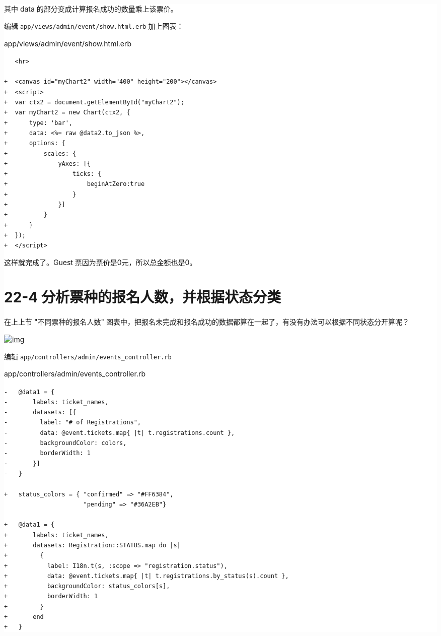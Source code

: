 其中 data 的部分变成计算报名成功的数量乘上该票价。

编辑 `app/views/admin/event/show.html.erb` 加上图表：

app/views/admin/event/show.html.erb

```
   <hr>

+  <canvas id="myChart2" width="400" height="200"></canvas>
+  <script>
+  var ctx2 = document.getElementById("myChart2");
+  var myChart2 = new Chart(ctx2, {
+      type: 'bar',
+      data: <%= raw @data2.to_json %>,
+      options: {
+          scales: {
+              yAxes: [{
+                  ticks: {
+                      beginAtZero:true
+                  }
+              }]
+          }
+      }
+  });
+  </script>
```

这样就完成了。Guest 票因为票价是0元，所以总金额也是0。

# 22-4 分析票种的报名人数，并根据状态分类

在上上节 "不同票种的报名人数" 图表中，把报名未完成和报名成功的数据都算在一起了，有没有办法可以根据不同状态分开算呢？

[![img](https://s3-ap-northeast-1.amazonaws.com/ontrackapp-production/NiA2RLO4ROSFrwhbTO21_22-5.png)](https://s3-ap-northeast-1.amazonaws.com/ontrackapp-production/NiA2RLO4ROSFrwhbTO21_22-5.png)

编辑 `app/controllers/admin/events_controller.rb`

app/controllers/admin/events_controller.rb

```
-   @data1 = {
-       labels: ticket_names,
-       datasets: [{
-         label: "# of Registrations",
-         data: @event.tickets.map{ |t| t.registrations.count },
-         backgroundColor: colors,
-         borderWidth: 1
-       }]
-   }

+   status_colors = { "confirmed" => "#FF6384",
                      "pending" => "#36A2EB"}

+   @data1 = {
+       labels: ticket_names,
+       datasets: Registration::STATUS.map do |s|
+         {
+           label: I18n.t(s, :scope => "registration.status"),
+           data: @event.tickets.map{ |t| t.registrations.by_status(s).count },
+           backgroundColor: status_colors[s],
+           borderWidth: 1
+         }
+       end
+   }
```
